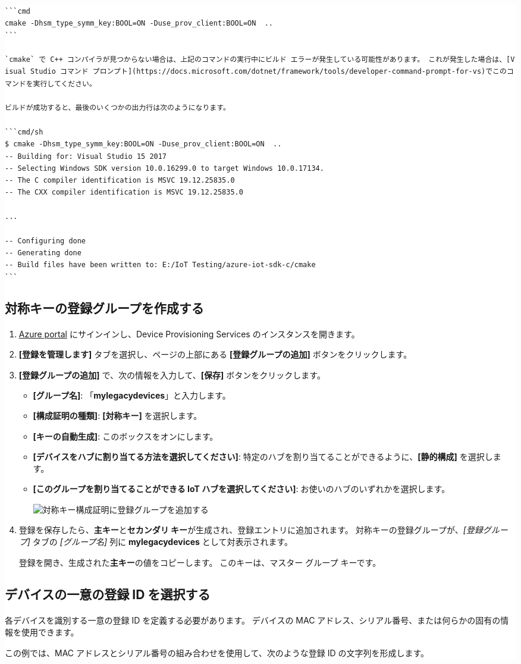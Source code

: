     ```cmd
    cmake -Dhsm_type_symm_key:BOOL=ON -Duse_prov_client:BOOL=ON  ..
    ```
    
    `cmake` で C++ コンパイラが見つからない場合は、上記のコマンドの実行中にビルド エラーが発生している可能性があります。 これが発生した場合は、[Visual Studio コマンド プロンプト](https://docs.microsoft.com/dotnet/framework/tools/developer-command-prompt-for-vs)でこのコマンドを実行してください。 

    ビルドが成功すると、最後のいくつかの出力行は次のようになります。

    ```cmd/sh
    $ cmake -Dhsm_type_symm_key:BOOL=ON -Duse_prov_client:BOOL=ON  ..
    -- Building for: Visual Studio 15 2017
    -- Selecting Windows SDK version 10.0.16299.0 to target Windows 10.0.17134.
    -- The C compiler identification is MSVC 19.12.25835.0
    -- The CXX compiler identification is MSVC 19.12.25835.0

    ...

    -- Configuring done
    -- Generating done
    -- Build files have been written to: E:/IoT Testing/azure-iot-sdk-c/cmake
    ```


## <a name="create-a-symmetric-key-enrollment-group"></a>対称キーの登録グループを作成する

1. [Azure portal](https://portal.azure.com) にサインインし、Device Provisioning Services のインスタンスを開きます。

2. **[登録を管理します]** タブを選択し、ページの上部にある **[登録グループの追加]** ボタンをクリックします。 

3. **[登録グループの追加]** で、次の情報を入力して、**[保存]** ボタンをクリックします。

   - **[グループ名]**: 「**mylegacydevices**」と入力します。

   - **[構成証明の種類]**: **[対称キー]** を選択します。

   - **[キーの自動生成]**: このボックスをオンにします。

   - **[デバイスをハブに割り当てる方法を選択してください]**: 特定のハブを割り当てることができるように、**[静的構成]** を選択します。

   - **[このグループを割り当てることができる IoT ハブを選択してください]**: お使いのハブのいずれかを選択します。

     ![対称キー構成証明に登録グループを追加する](./media/how-to-legacy-device-symm-key/symm-key-enrollment-group.png)

4. 登録を保存したら、**主キー**と**セカンダリ キー**が生成され、登録エントリに追加されます。 対称キーの登録グループが、*[登録グループ]* タブの *[グループ名]* 列に **mylegacydevices** として対表示されます。 

    登録を開き、生成された**主キー**の値をコピーします。 このキーは、マスター グループ キーです。


## <a name="choose-a-unique-registration-id-for-the-device"></a>デバイスの一意の登録 ID を選択する

各デバイスを識別する一意の登録 ID を定義する必要があります。 デバイスの MAC アドレス、シリアル番号、または何らかの固有の情報を使用できます。 

この例では、MAC アドレスとシリアル番号の組み合わせを使用して、次のような登録 ID の文字列を形成します。
